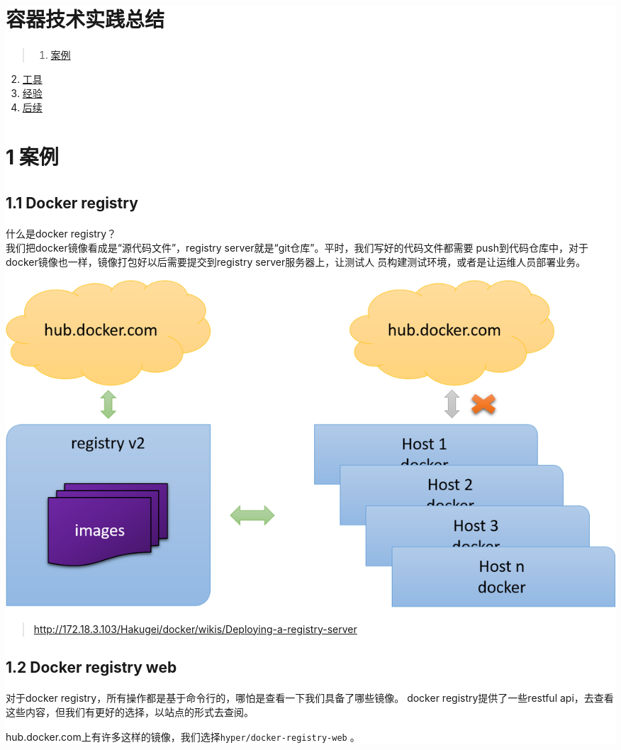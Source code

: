 容器技术实践总结
==============

>1. [案例](Practice-summary#1-%E6%A1%88%E4%BE%8B)
2. [工具](Practice-summary#2-%E5%B7%A5%E5%85%B7)
3. [经验](Practice-summary#3-%E7%BB%8F%E9%AA%8C)
4. [后续](Practice-summary#4-%E5%90%8E%E7%BB%AD)


# 1 案例

## 1.1 Docker registry
什么是docker registry？  
我们把docker镜像看成是“源代码文件”，registry server就是“git仓库”。平时，我们写好的代码文件都需要
push到代码仓库中，对于docker镜像也一样，镜像打包好以后需要提交到registry server服务器上，让测试人
员构建测试环境，或者是让运维人员部署业务。

![](images/registry.png)

> http://172.18.3.103/Hakugei/docker/wikis/Deploying-a-registry-server

## 1.2 Docker registry web
对于docker registry，所有操作都是基于命令行的，哪怕是查看一下我们具备了哪些镜像。
docker registry提供了一些restful api，去查看这些内容，但我们有更好的选择，以站点的形式去查阅。

hub.docker.com上有许多这样的镜像，我们选择`hyper/docker-registry-web` 。
